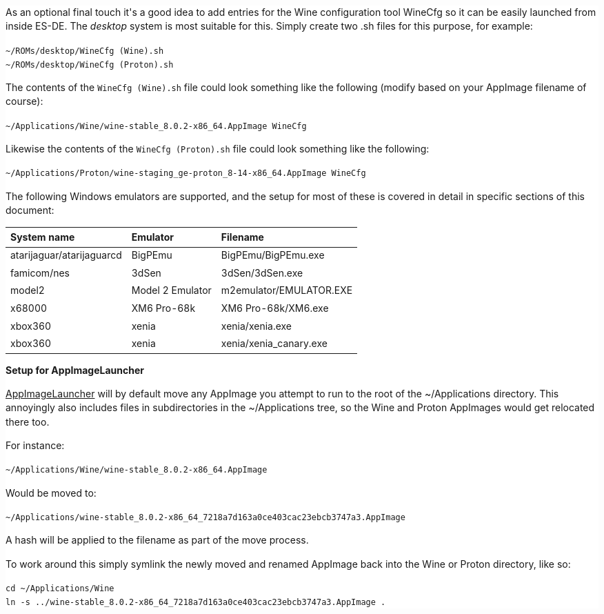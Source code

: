 As an optional final touch it's a good idea to add entries for the Wine configuration tool WineCfg so it can be easily launched from inside ES-DE. The _desktop_ system is most suitable for this. Simply create two .sh files for this purpose, for example:
```
~/ROMs/desktop/WineCfg (Wine).sh
~/ROMs/desktop/WineCfg (Proton).sh
```

The contents of the `WineCfg (Wine).sh` file could look something like the following (modify based on your AppImage filename of course):
```
~/Applications/Wine/wine-stable_8.0.2-x86_64.AppImage WineCfg
```

Likewise the contents of the `WineCfg (Proton).sh` file could look something like the following:
```
~/Applications/Proton/wine-staging_ge-proton_8-14-x86_64.AppImage WineCfg
```

The following Windows emulators are supported, and the setup for most of these is covered in detail in specific sections of this document:

| System name               | Emulator         | Filename                |
| :------------------------ | :--------------- | :-----------------------|
| atarijaguar/atarijaguarcd | BigPEmu          | BigPEmu/BigPEmu.exe     |
| famicom/nes               | 3dSen            | 3dSen/3dSen.exe         |
| model2                    | Model 2 Emulator | m2emulator/EMULATOR.EXE |
| x68000                    | XM6 Pro-68k      | XM6 Pro-68k/XM6.exe     |
| xbox360                   | xenia            | xenia/xenia.exe         |
| xbox360                   | xenia            | xenia/xenia_canary.exe  |

**Setup for AppImageLauncher**

[AppImageLauncher](https://github.com/TheAssassin/AppImageLauncher) will by default move any AppImage you attempt to run to the root of the ~/Applications directory. This annoyingly also includes files in subdirectories in the ~/Applications tree, so the Wine and Proton AppImages would get relocated there too.

For instance:
```
~/Applications/Wine/wine-stable_8.0.2-x86_64.AppImage
```
Would be moved to:
```
~/Applications/wine-stable_8.0.2-x86_64_7218a7d163a0ce403cac23ebcb3747a3.AppImage
```

A hash will be applied to the filename as part of the move process.

To work around this simply symlink the newly moved and renamed AppImage back into the Wine or Proton directory, like so:
```
cd ~/Applications/Wine
ln -s ../wine-stable_8.0.2-x86_64_7218a7d163a0ce403cac23ebcb3747a3.AppImage .
```
